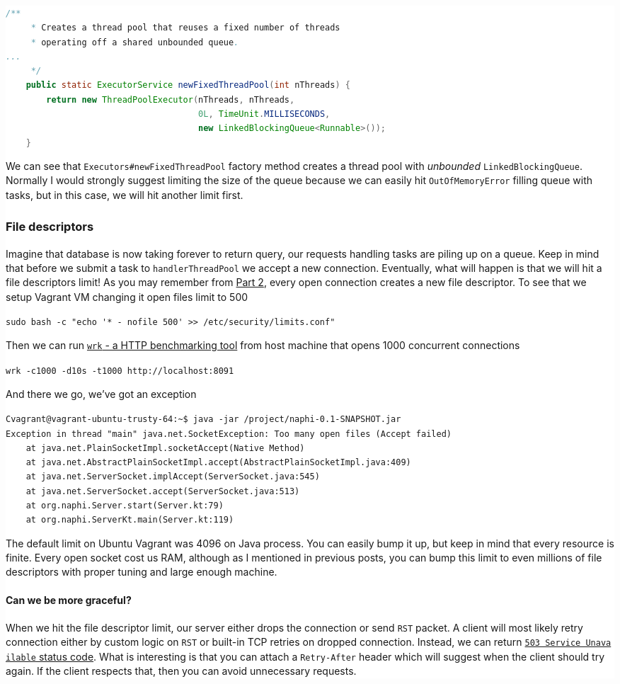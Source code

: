 ``` java
/**
     * Creates a thread pool that reuses a fixed number of threads
     * operating off a shared unbounded queue.
...
     */
    public static ExecutorService newFixedThreadPool(int nThreads) {
        return new ThreadPoolExecutor(nThreads, nThreads,
                                      0L, TimeUnit.MILLISECONDS,
                                      new LinkedBlockingQueue<Runnable>());
    }
```

We can see that `Executors#newFixedThreadPool` factory method creates a thread pool with *unbounded* `LinkedBlockingQueue`.  Normally I would strongly suggest limiting the size of the queue because we can easily hit `OutOfMemoryError` filling queue with tasks, but in this case, we will hit another limit first.

### File descriptors
Imagine that database is now taking forever to return query, our requests handling tasks are piling up on a queue. Keep in mind that before we submit a task to `handlerThreadPool` we accept a new connection. Eventually, what will happen is that we will hit a file descriptors limit! As you may remember from [Part 2](http://dyszkiewicz.me/programming/http/server/kotlin/2018/08/11/http-part2.html), every open connection creates a new file descriptor. 
To see that we setup Vagrant VM changing it open files limit to 500
```
sudo bash -c "echo '* - nofile 500' >> /etc/security/limits.conf"
```
Then we can run [`wrk` - a HTTP benchmarking tool](https://github.com/wg/wrk) from host machine that opens 1000 concurrent connections
```
wrk -c1000 -d10s -t1000 http://localhost:8091
```
And there we go, we’ve got an exception
```
Cvagrant@vagrant-ubuntu-trusty-64:~$ java -jar /project/naphi-0.1-SNAPSHOT.jar
Exception in thread "main" java.net.SocketException: Too many open files (Accept failed)
	at java.net.PlainSocketImpl.socketAccept(Native Method)
	at java.net.AbstractPlainSocketImpl.accept(AbstractPlainSocketImpl.java:409)
	at java.net.ServerSocket.implAccept(ServerSocket.java:545)
	at java.net.ServerSocket.accept(ServerSocket.java:513)
	at org.naphi.Server.start(Server.kt:79)
	at org.naphi.ServerKt.main(Server.kt:119)
```

The default limit on Ubuntu Vagrant was 4096 on Java process.  You can easily bump it up, but keep in mind that every resource is finite. Every open socket cost us RAM, although as I mentioned in previous posts, you can bump this limit to even millions of file descriptors with proper tuning and large enough machine.

#### Can we be more graceful?
When we hit the file descriptor limit, our server either drops the connection or send `RST` packet. A client will most likely retry connection either by custom logic on `RST` or built-in TCP retries on dropped connection. Instead, we can return [`503 Service Unavailable` status code](https://httpstatuses.com/503). What is interesting is that you can attach a `Retry-After` header which will suggest when the client should try again. If the client respects that, then you can avoid unnecessary requests.
